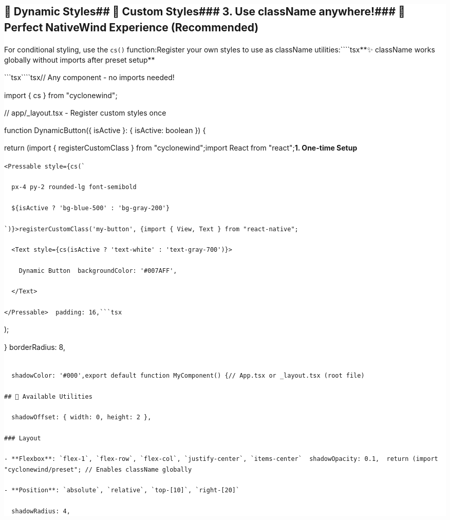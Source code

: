 ## 💪 Dynamic Styles## 🎨 Custom Styles### 3. Use className anywhere!### 🌟 Perfect NativeWind Experience (Recommended)

For conditional styling, use the `cs()` function:Register your own styles to use as className utilities:````tsx**✨ className works globally without imports after preset setup**

```tsx````tsx// Any component - no imports needed!

import { cs } from "cyclonewind";

// app/\_layout.tsx - Register custom styles once

function DynamicButton({ isActive }: { isActive: boolean }) {

return (import { registerCustomClass } from "cyclonewind";import React from "react";**1. One-time Setup**

    <Pressable style={cs(`

      px-4 py-2 rounded-lg font-semibold

      ${isActive ? 'bg-blue-500' : 'bg-gray-200'}

    `)}>registerCustomClass('my-button', {import { View, Text } from "react-native";

      <Text style={cs(isActive ? 'text-white' : 'text-gray-700')}>

        Dynamic Button  backgroundColor: '#007AFF',

      </Text>

    </Pressable>  padding: 16,```tsx

);

} borderRadius: 8,

``````

  shadowColor: '#000',export default function MyComponent() {// App.tsx or _layout.tsx (root file)

## 🎯 Available Utilities

  shadowOffset: { width: 0, height: 2 },

### Layout

- **Flexbox**: `flex-1`, `flex-row`, `flex-col`, `justify-center`, `items-center`  shadowOpacity: 0.1,  return (import "cyclonewind/preset"; // Enables className globally

- **Position**: `absolute`, `relative`, `top-[10]`, `right-[20]`

  shadowRadius: 4,

